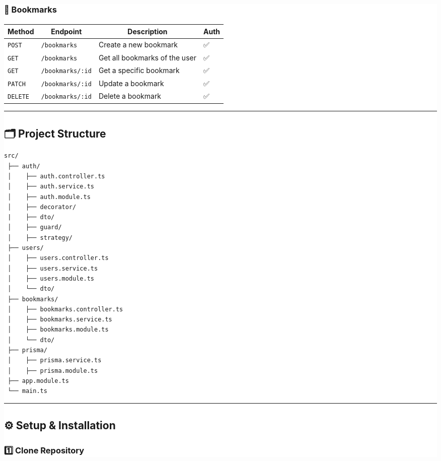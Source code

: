 
### 🔖 Bookmarks

| Method   | Endpoint         | Description                   | Auth |
| -------- | ---------------- | ----------------------------- | ---- |
| `POST`   | `/bookmarks`     | Create a new bookmark         | ✅    |
| `GET`    | `/bookmarks`     | Get all bookmarks of the user | ✅    |
| `GET`    | `/bookmarks/:id` | Get a specific bookmark       | ✅    |
| `PATCH`  | `/bookmarks/:id` | Update a bookmark             | ✅    |
| `DELETE` | `/bookmarks/:id` | Delete a bookmark             | ✅    |

---

## 🗂️ Project Structure

```
src/
 ├── auth/
 │    ├── auth.controller.ts
 │    ├── auth.service.ts
 │    ├── auth.module.ts
 │    ├── decorator/
 |    ├── dto/
 │    ├── guard/
 │    ├── strategy/
 ├── users/
 │    ├── users.controller.ts
 │    ├── users.service.ts
 │    ├── users.module.ts
 │    └── dto/
 ├── bookmarks/
 │    ├── bookmarks.controller.ts
 │    ├── bookmarks.service.ts
 │    ├── bookmarks.module.ts
 │    └── dto/
 ├── prisma/
 │    ├── prisma.service.ts 
 │    ├── prisma.module.ts
 ├── app.module.ts
 └── main.ts
```

---

## ⚙️ Setup & Installation

### 1️⃣ Clone Repository

